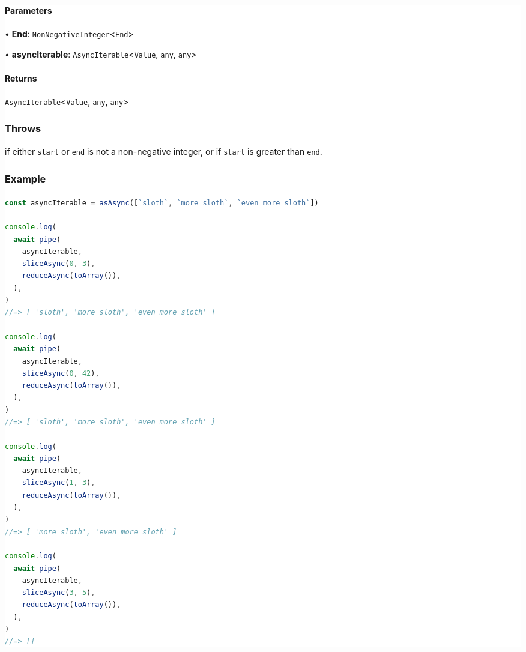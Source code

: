 #### Parameters

• **End**: `NonNegativeInteger`\<`End`\>

• **asyncIterable**: `AsyncIterable`\<`Value`, `any`, `any`\>

#### Returns

`AsyncIterable`\<`Value`, `any`, `any`\>

### Throws

if either `start` or `end` is not a non-negative integer, or if
`start` is greater than `end`.

### Example

```js
const asyncIterable = asAsync([`sloth`, `more sloth`, `even more sloth`])

console.log(
  await pipe(
    asyncIterable,
    sliceAsync(0, 3),
    reduceAsync(toArray()),
  ),
)
//=> [ 'sloth', 'more sloth', 'even more sloth' ]

console.log(
  await pipe(
    asyncIterable,
    sliceAsync(0, 42),
    reduceAsync(toArray()),
  ),
)
//=> [ 'sloth', 'more sloth', 'even more sloth' ]

console.log(
  await pipe(
    asyncIterable,
    sliceAsync(1, 3),
    reduceAsync(toArray()),
  ),
)
//=> [ 'more sloth', 'even more sloth' ]

console.log(
  await pipe(
    asyncIterable,
    sliceAsync(3, 5),
    reduceAsync(toArray()),
  ),
)
//=> []
```
